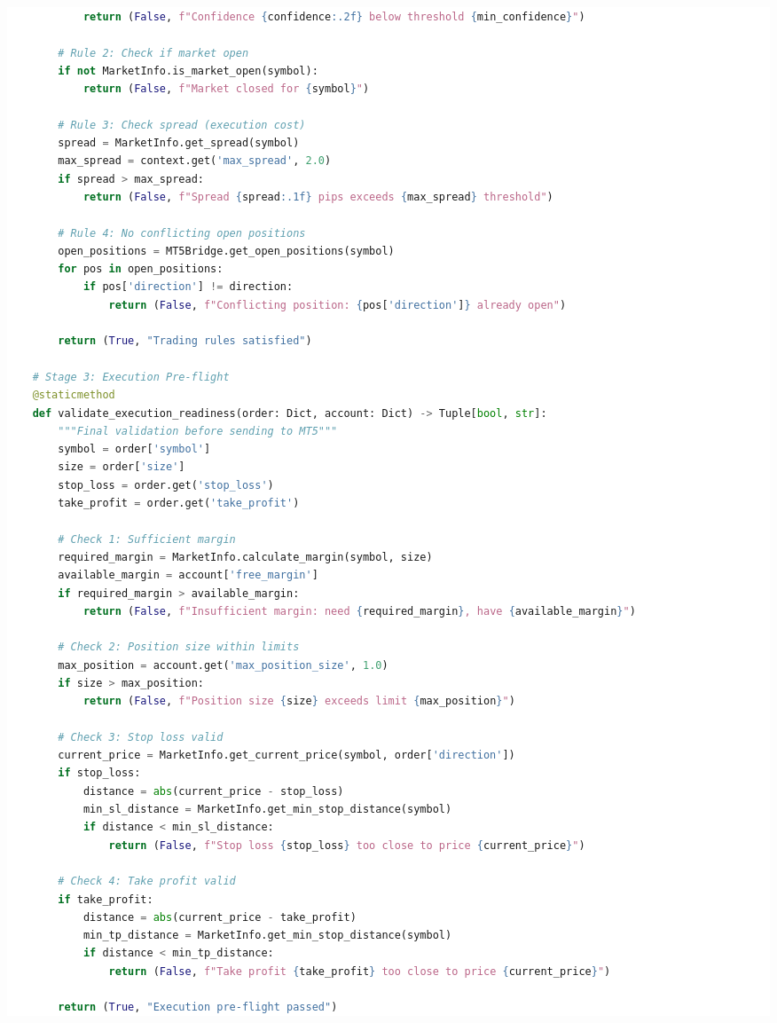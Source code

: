 ```python
            return (False, f"Confidence {confidence:.2f} below threshold {min_confidence}")
        
        # Rule 2: Check if market open
        if not MarketInfo.is_market_open(symbol):
            return (False, f"Market closed for {symbol}")
        
        # Rule 3: Check spread (execution cost)
        spread = MarketInfo.get_spread(symbol)
        max_spread = context.get('max_spread', 2.0)
        if spread > max_spread:
            return (False, f"Spread {spread:.1f} pips exceeds {max_spread} threshold")
        
        # Rule 4: No conflicting open positions
        open_positions = MT5Bridge.get_open_positions(symbol)
        for pos in open_positions:
            if pos['direction'] != direction:
                return (False, f"Conflicting position: {pos['direction']} already open")
        
        return (True, "Trading rules satisfied")
    
    # Stage 3: Execution Pre-flight
    @staticmethod
    def validate_execution_readiness(order: Dict, account: Dict) -> Tuple[bool, str]:
        """Final validation before sending to MT5"""
        symbol = order['symbol']
        size = order['size']
        stop_loss = order.get('stop_loss')
        take_profit = order.get('take_profit')
        
        # Check 1: Sufficient margin
        required_margin = MarketInfo.calculate_margin(symbol, size)
        available_margin = account['free_margin']
        if required_margin > available_margin:
            return (False, f"Insufficient margin: need {required_margin}, have {available_margin}")
        
        # Check 2: Position size within limits
        max_position = account.get('max_position_size', 1.0)
        if size > max_position:
            return (False, f"Position size {size} exceeds limit {max_position}")
        
        # Check 3: Stop loss valid
        current_price = MarketInfo.get_current_price(symbol, order['direction'])
        if stop_loss:
            distance = abs(current_price - stop_loss)
            min_sl_distance = MarketInfo.get_min_stop_distance(symbol)
            if distance < min_sl_distance:
                return (False, f"Stop loss {stop_loss} too close to price {current_price}")
        
        # Check 4: Take profit valid
        if take_profit:
            distance = abs(current_price - take_profit)
            min_tp_distance = MarketInfo.get_min_stop_distance(symbol)
            if distance < min_tp_distance:
                return (False, f"Take profit {take_profit} too close to price {current_price}")
        
        return (True, "Execution pre-flight passed")
```
